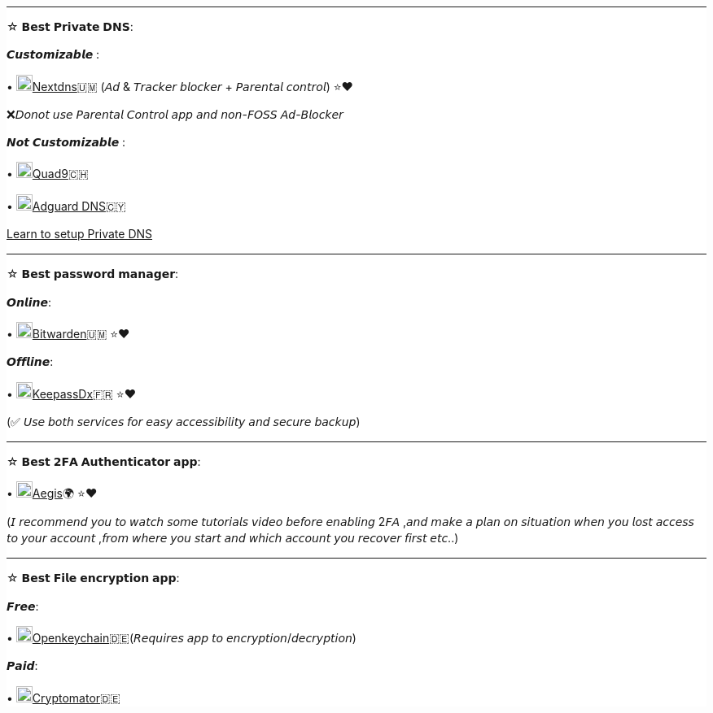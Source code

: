 

__________________________________________
☆ 𝗕𝗲𝘀𝘁 𝗣𝗿𝗶𝘃𝗮𝘁𝗲 𝗗𝗡𝗦:

𝘾𝙪𝙨𝙩𝙤𝙢𝙞𝙯𝙖𝙗𝙡𝙚 : 

• <img src="https://avatars3.githubusercontent.com/u/48380765?s=200&v=4" width="20" height="20"/><a href="https://nextdns.io/">Nextdns</a>🇺🇲 (𝘈𝘥 & 𝘛𝘳𝘢𝘤𝘬𝘦𝘳 𝘣𝘭𝘰𝘤𝘬𝘦𝘳 + 𝘗𝘢𝘳𝘦𝘯𝘵𝘢𝘭 𝘤𝘰𝘯𝘵𝘳𝘰𝘭) ⭐❤

❌𝘋𝘰𝘯𝘰𝘵 𝘶𝘴𝘦 𝘗𝘢𝘳𝘦𝘯𝘵𝘢𝘭 𝘊𝘰𝘯𝘵𝘳𝘰𝘭 𝘢𝘱𝘱 𝘢𝘯𝘥 𝘯𝘰𝘯-𝘍𝘖𝘚𝘚 𝘈𝘥-𝘉𝘭𝘰𝘤𝘬𝘦𝘳

𝙉𝙤𝙩 𝘾𝙪𝙨𝙩𝙤𝙢𝙞𝙯𝙖𝙗𝙡𝙚 :

• <img src="https://avatars.githubusercontent.com/u/34136369?s=280&v=4" width="20" height="20"/><a href="https://www.quad9.net/">Quad9</a>🇨🇭

• <img src="https://cdn.icon-icons.com/icons2/2699/PNG/512/adguard_logo_icon_167905.png" width="20" height="20"/><a href="https://adguard-dns.io/en/welcome.html">Adguard DNS</a>🇨🇾  

<a href="https://www.online-tech-tips.com/computer-tips/what-is-private-dns-and-how-to-use-it/">Learn to setup Private DNS</a>



__________________________________________
☆ 𝗕𝗲𝘀𝘁 𝗽𝗮𝘀𝘀𝘄𝗼𝗿𝗱 𝗺𝗮𝗻𝗮𝗴𝗲𝗿:

𝙊𝙣𝙡𝙞𝙣𝙚:

• <img src="https://hund-client-logos.s3.amazonaws.com/uploads/square-5e81e1e910bdfb739a1300da-09c2775c-4639-47ec-9638-4a2cf546f05a.png" width="20" height="20"/><a href="https://bitwarden.com/">Bitwarden</a>🇺🇲 ⭐❤

𝙊𝙛𝙛𝙡𝙞𝙣𝙚:

• <img src="https://framalibre.org/sites/default/files/leslogos/ic_launcher_round.png" width="20" height="20"/><a href="https://www.keepassdx.com/">KeepassDx</a>🇫🇷 ⭐❤


(✅ 𝘜𝘴𝘦 𝘣𝘰𝘵𝘩 𝘴𝘦𝘳𝘷𝘪𝘤𝘦𝘴 𝘧𝘰𝘳 𝘦𝘢𝘴𝘺 𝘢𝘤𝘤𝘦𝘴𝘴𝘪𝘣𝘪𝘭𝘪𝘵𝘺 𝘢𝘯𝘥 𝘴𝘦𝘤𝘶𝘳𝘦 𝘣𝘢𝘤𝘬𝘶𝘱)




__________________________________________
☆ 𝗕𝗲𝘀𝘁 𝟮𝗙𝗔 𝗔𝘂𝘁𝗵𝗲𝗻𝘁𝗶𝗰𝗮𝘁𝗼𝗿 𝗮𝗽𝗽:

• <img src="https://www.thinkprivacy.net/assets/img/tools/aegis.png" width="20" height="20"/><a href="https://getaegis.app/">Aegis</a>🌍 ⭐❤

(𝘐 𝘳𝘦𝘤𝘰𝘮𝘮𝘦𝘯𝘥 𝘺𝘰𝘶 𝘵𝘰 𝘸𝘢𝘵𝘤𝘩 𝘴𝘰𝘮𝘦 𝘵𝘶𝘵𝘰𝘳𝘪𝘢𝘭𝘴 𝘷𝘪𝘥𝘦𝘰 𝘣𝘦𝘧𝘰𝘳𝘦 𝘦𝘯𝘢𝘣𝘭𝘪𝘯𝘨 2𝘍𝘈 ,𝘢𝘯𝘥 𝘮𝘢𝘬𝘦 𝘢 𝘱𝘭𝘢𝘯 𝘰𝘯 𝘴𝘪𝘵𝘶𝘢𝘵𝘪𝘰𝘯 𝘸𝘩𝘦𝘯 𝘺𝘰𝘶 𝘭𝘰𝘴𝘵 𝘢𝘤𝘤𝘦𝘴𝘴 𝘵𝘰 𝘺𝘰𝘶𝘳 𝘢𝘤𝘤𝘰𝘶𝘯𝘵 ,𝘧𝘳𝘰𝘮 𝘸𝘩𝘦𝘳𝘦 𝘺𝘰𝘶 𝘴𝘵𝘢𝘳𝘵 𝘢𝘯𝘥 𝘸𝘩𝘪𝘤𝘩 𝘢𝘤𝘤𝘰𝘶𝘯𝘵 𝘺𝘰𝘶 𝘳𝘦𝘤𝘰𝘷𝘦𝘳 𝘧𝘪𝘳𝘴𝘵 𝘦𝘵𝘤..)



__________________________________________
☆ 𝗕𝗲𝘀𝘁 𝗙𝗶𝗹𝗲 𝗲𝗻𝗰𝗿𝘆𝗽𝘁𝗶𝗼𝗻 𝗮𝗽𝗽:

𝙁𝙧𝙚𝙚:

• <img src="https://upload.wikimedia.org/wikipedia/commons/thumb/e/ee/OpenKeychain_Logo.svg/325px-OpenKeychain_Logo.svg.png" width="20" height="20"/><a href="https://www.openkeychain.org/">Openkeychain</a>🇩🇪(𝘙𝘦𝘲𝘶𝘪𝘳𝘦𝘴 𝘢𝘱𝘱 𝘵𝘰 𝘦𝘯𝘤𝘳𝘺𝘱𝘵𝘪𝘰𝘯/𝘥𝘦𝘤𝘳𝘺𝘱𝘵𝘪𝘰𝘯)

𝙋𝙖𝙞𝙙:

• <img src="https://cryptomator.org/presskit/cryptomator-logo.png" width="20" height="20"/><a href="https://cryptomator.org/">Cryptomator</a>🇩🇪
